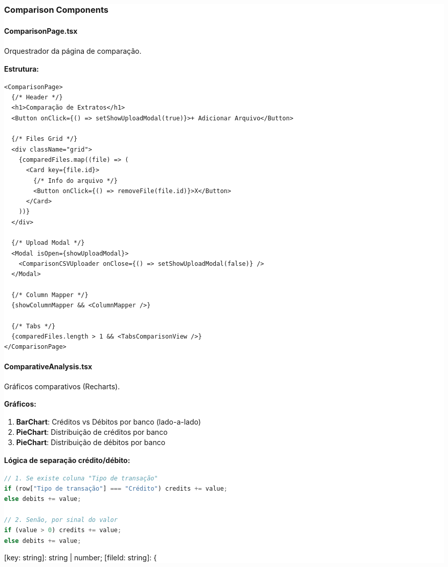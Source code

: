 ```typescript
```

### Comparison Components

#### **ComparisonPage.tsx**

Orquestrador da página de comparação.

**Estrutura:**

```tsx
<ComparisonPage>
  {/* Header */}
  <h1>Comparação de Extratos</h1>
  <Button onClick={() => setShowUploadModal(true)}>+ Adicionar Arquivo</Button>

  {/* Files Grid */}
  <div className="grid">
    {comparedFiles.map((file) => (
      <Card key={file.id}>
        {/* Info do arquivo */}
        <Button onClick={() => removeFile(file.id)}>X</Button>
      </Card>
    ))}
  </div>

  {/* Upload Modal */}
  <Modal isOpen={showUploadModal}>
    <ComparisonCSVUploader onClose={() => setShowUploadModal(false)} />
  </Modal>

  {/* Column Mapper */}
  {showColumnMapper && <ColumnMapper />}

  {/* Tabs */}
  {comparedFiles.length > 1 && <TabsComparisonView />}
</ComparisonPage>
```

#### **ComparativeAnalysis.tsx**

Gráficos comparativos (Recharts).

**Gráficos:**

1. **BarChart**: Créditos vs Débitos por banco (lado-a-lado)
2. **PieChart**: Distribuição de créditos por banco
3. **PieChart**: Distribuição de débitos por banco

**Lógica de separação crédito/débito:**

```typescript
// 1. Se existe coluna "Tipo de transação"
if (row["Tipo de transação"] === "Crédito") credits += value;
else debits += value;

// 2. Senão, por sinal do valor
if (value > 0) credits += value;
else debits += value;
```


  [key: string]: string | number;
  [fileId: string]: {